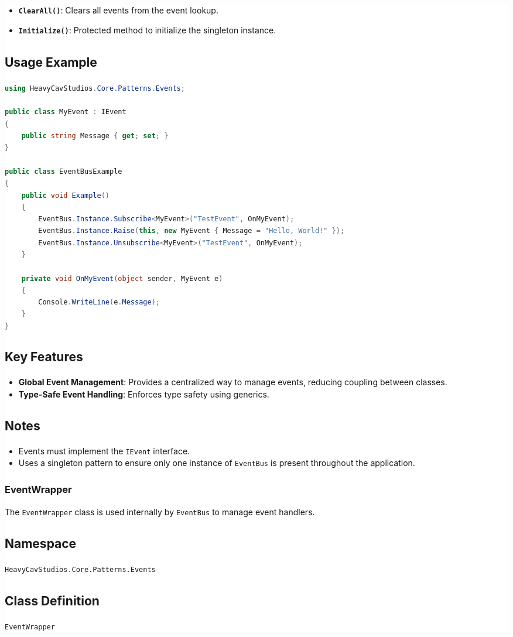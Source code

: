 - **`ClearAll()`**: Clears all events from the event lookup.

- **`Initialize()`**: Protected method to initialize the singleton instance.

## **Usage Example**
```csharp
using HeavyCavStudios.Core.Patterns.Events;

public class MyEvent : IEvent
{
    public string Message { get; set; }
}

public class EventBusExample
{
    public void Example()
    {
        EventBus.Instance.Subscribe<MyEvent>("TestEvent", OnMyEvent);
        EventBus.Instance.Raise(this, new MyEvent { Message = "Hello, World!" });
        EventBus.Instance.Unsubscribe<MyEvent>("TestEvent", OnMyEvent);
    }

    private void OnMyEvent(object sender, MyEvent e)
    {
        Console.WriteLine(e.Message);
    }
}
```

## **Key Features**
- **Global Event Management**: Provides a centralized way to manage events, reducing coupling between classes.
- **Type-Safe Event Handling**: Enforces type safety using generics.

## **Notes**
- Events must implement the `IEvent` interface.
- Uses a singleton pattern to ensure only one instance of `EventBus` is present throughout the application.

### EventWrapper

The `EventWrapper` class is used internally by `EventBus` to manage event handlers.

## **Namespace**
`HeavyCavStudios.Core.Patterns.Events`

## **Class Definition**
`EventWrapper`
